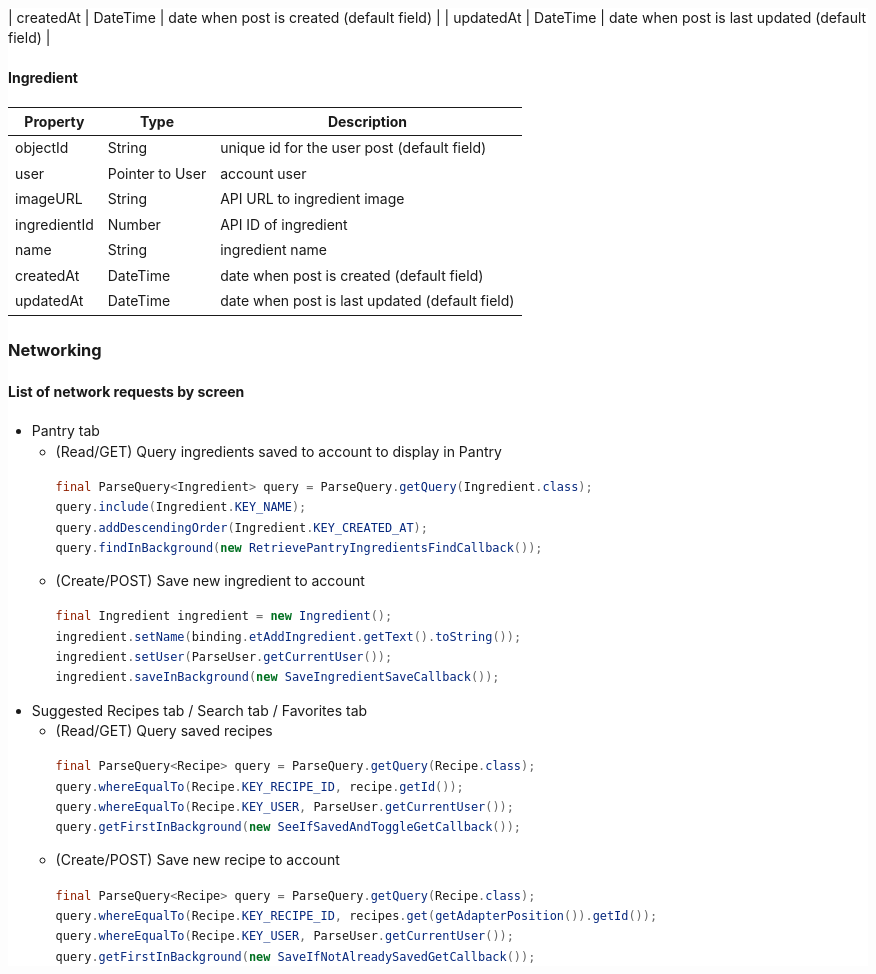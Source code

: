    | createdAt     | DateTime | date when post is created (default field) |
   | updatedAt     | DateTime | date when post is last updated (default field) |

#### Ingredient

   | Property      | Type     | Description |
   | ------------- | -------- | ------------|
   | objectId      | String   | unique id for the user post (default field) |
   | user        | Pointer to User| account user |
   | imageURL         | String     | API URL to ingredient image |
   | ingredientId    | Number   | API ID of ingredient |
   | name       | String   | ingredient name |
   | createdAt     | DateTime | date when post is created (default field) |
   | updatedAt     | DateTime | date when post is last updated (default field) |
### Networking
#### List of network requests by screen
   - Pantry tab
      - (Read/GET) Query ingredients saved to account to display in Pantry
         ```java
        final ParseQuery<Ingredient> query = ParseQuery.getQuery(Ingredient.class);
        query.include(Ingredient.KEY_NAME);
        query.addDescendingOrder(Ingredient.KEY_CREATED_AT);
        query.findInBackground(new RetrievePantryIngredientsFindCallback());
         ```
      - (Create/POST) Save new ingredient to account
         ```java
        final Ingredient ingredient = new Ingredient();
        ingredient.setName(binding.etAddIngredient.getText().toString());
        ingredient.setUser(ParseUser.getCurrentUser());
        ingredient.saveInBackground(new SaveIngredientSaveCallback());
         ```
   - Suggested Recipes tab / Search tab / Favorites tab
      - (Read/GET) Query saved recipes
         ```java
        final ParseQuery<Recipe> query = ParseQuery.getQuery(Recipe.class);
        query.whereEqualTo(Recipe.KEY_RECIPE_ID, recipe.getId());
        query.whereEqualTo(Recipe.KEY_USER, ParseUser.getCurrentUser());
        query.getFirstInBackground(new SeeIfSavedAndToggleGetCallback());
         ```
      - (Create/POST) Save new recipe to account
         ```java
        final ParseQuery<Recipe> query = ParseQuery.getQuery(Recipe.class);
        query.whereEqualTo(Recipe.KEY_RECIPE_ID, recipes.get(getAdapterPosition()).getId());
        query.whereEqualTo(Recipe.KEY_USER, ParseUser.getCurrentUser());
        query.getFirstInBackground(new SaveIfNotAlreadySavedGetCallback());
         ```
